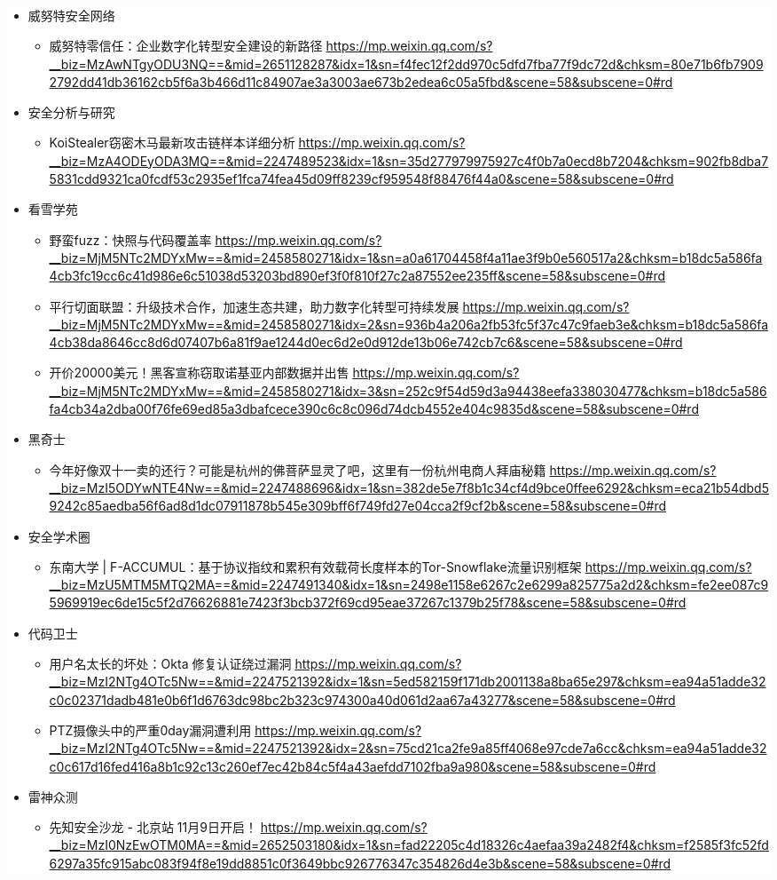 - 威努特安全网络
  - 威努特零信任：企业数字化转型安全建设的新路径
https://mp.weixin.qq.com/s?__biz=MzAwNTgyODU3NQ==&mid=2651128287&idx=1&sn=f4fec12f2dd970c5dfd7fba77f9dc72d&chksm=80e71b6fb79092792dd41db36162cb5f6a3b466d11c84907ae3a3003ae673b2edea6c05a5fbd&scene=58&subscene=0#rd

- 安全分析与研究
  - KoiStealer窃密木马最新攻击链样本详细分析
https://mp.weixin.qq.com/s?__biz=MzA4ODEyODA3MQ==&mid=2247489523&idx=1&sn=35d277979975927c4f0b7a0ecd8b7204&chksm=902fb8dba75831cdd9321ca0fcdf53c2935ef1fca74fea45d09ff8239cf959548f88476f44a0&scene=58&subscene=0#rd

- 看雪学苑
  - 野蛮fuzz：快照与代码覆盖率
https://mp.weixin.qq.com/s?__biz=MjM5NTc2MDYxMw==&mid=2458580271&idx=1&sn=a0a61704458f4a11ae3f9b0e560517a2&chksm=b18dc5a586fa4cb3fc19cc6c41d986e6c51038d53203bd890ef3f0f810f27c2a87552ee235ff&scene=58&subscene=0#rd

  - 平行切面联盟：升级技术合作，加速生态共建，助力数字化转型可持续发展
https://mp.weixin.qq.com/s?__biz=MjM5NTc2MDYxMw==&mid=2458580271&idx=2&sn=936b4a206a2fb53fc5f37c47c9faeb3e&chksm=b18dc5a586fa4cb38da8646cc8d6d07407b6a81f9ae1244d0ec6d2e0d912de13b06e742cb7c6&scene=58&subscene=0#rd

  - 开价20000美元！黑客宣称窃取诺基亚内部数据并出售
https://mp.weixin.qq.com/s?__biz=MjM5NTc2MDYxMw==&mid=2458580271&idx=3&sn=252c9f54d59d3a94438eefa338030477&chksm=b18dc5a586fa4cb34a2dba00f76fe69ed85a3dbafcece390c6c8c096d74dcb4552e404c9835d&scene=58&subscene=0#rd

- 黑奇士
  - 今年好像双十一卖的还行？可能是杭州的佛菩萨显灵了吧，这里有一份杭州电商人拜庙秘籍
https://mp.weixin.qq.com/s?__biz=MzI5ODYwNTE4Nw==&mid=2247488696&idx=1&sn=382de5e7f8b1c34cf4d9bce0ffee6292&chksm=eca21b54dbd59242c85aedba56f6ad8d1dc07911878b545e309bff6f749fd27e04cca2f9cf2b&scene=58&subscene=0#rd

- 安全学术圈
  - 东南大学 | F-ACCUMUL：基于协议指纹和累积有效载荷长度样本的Tor-Snowflake流量识别框架
https://mp.weixin.qq.com/s?__biz=MzU5MTM5MTQ2MA==&mid=2247491340&idx=1&sn=2498e1158e6267c2e6299a825775a2d2&chksm=fe2ee087c95969919ec6de15c5f2d76626881e7423f3bcb372f69cd95eae37267c1379b25f78&scene=58&subscene=0#rd

- 代码卫士
  - 用户名太长的坏处：Okta 修复认证绕过漏洞
https://mp.weixin.qq.com/s?__biz=MzI2NTg4OTc5Nw==&mid=2247521392&idx=1&sn=5ed582159f171db2001138a8ba65e297&chksm=ea94a51adde32c0c02371dadb481e0b6f1d6763dc98bc2b323c974300a40d061d2aa67a43277&scene=58&subscene=0#rd

  - PTZ摄像头中的严重0day漏洞遭利用
https://mp.weixin.qq.com/s?__biz=MzI2NTg4OTc5Nw==&mid=2247521392&idx=2&sn=75cd21ca2fe9a85ff4068e97cde7a6cc&chksm=ea94a51adde32c0c617d16fed416a8b1c92c13c260ef7ec42b84c5f4a43aefdd7102fba9a980&scene=58&subscene=0#rd

- 雷神众测
  - 先知安全沙龙 - 北京站 11月9日开启！
https://mp.weixin.qq.com/s?__biz=MzI0NzEwOTM0MA==&mid=2652503180&idx=1&sn=fad22205c4d18326c4aefaa39a2482f4&chksm=f2585f3fc52fd6297a35fc915abc083f94f8e19dd8851c0f3649bbc926776347c354826d4e3b&scene=58&subscene=0#rd

